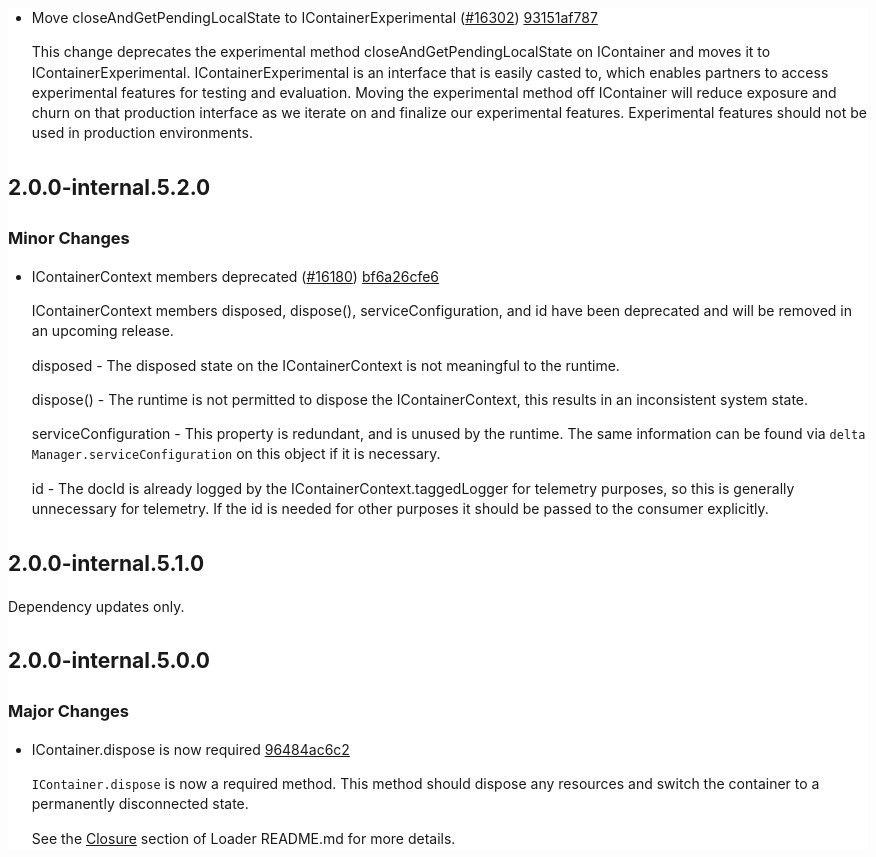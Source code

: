-   Move closeAndGetPendingLocalState to IContainerExperimental ([#16302](https://github.com/microsoft/FluidFramework/issues/16302)) [93151af787](https://github.com/microsoft/FluidFramework/commits/93151af787b76e547cf3460df47f81832131db8c)

    This change deprecates the experimental method closeAndGetPendingLocalState on IContainer and moves it to IContainerExperimental.
    IContainerExperimental is an interface that is easily casted to, which enables partners to access experimental features for testing and evaluation.
    Moving the experimental method off IContainer will reduce exposure and churn on that production interface as we iterate on and finalize our experimental features.
    Experimental features should not be used in production environments.

## 2.0.0-internal.5.2.0

### Minor Changes

-   IContainerContext members deprecated ([#16180](https://github.com/microsoft/FluidFramework/issues/16180)) [bf6a26cfe6](https://github.com/microsoft/FluidFramework/commits/bf6a26cfe6ac58386f2c9af260603a15b03ba84f)

    IContainerContext members disposed, dispose(), serviceConfiguration, and id have been deprecated and will be removed in an upcoming release.

    disposed - The disposed state on the IContainerContext is not meaningful to the runtime.

    dispose() - The runtime is not permitted to dispose the IContainerContext, this results in an inconsistent system state.

    serviceConfiguration - This property is redundant, and is unused by the runtime. The same information can be found via `deltaManager.serviceConfiguration` on this object if it is necessary.

    id - The docId is already logged by the IContainerContext.taggedLogger for telemetry purposes, so this is generally unnecessary for telemetry. If the id is needed for other purposes it should be passed to the consumer explicitly.

## 2.0.0-internal.5.1.0

Dependency updates only.

## 2.0.0-internal.5.0.0

### Major Changes

-   IContainer.dispose is now required [96484ac6c2](https://github.com/microsoft/FluidFramework/commits/96484ac6c24fed60f79d717616cb9072ab476488)

    `IContainer.dispose` is now a required method. This method should dispose any resources and switch the container to a
    permanently disconnected state.

    See the
    [Closure](https://github.com/microsoft/FluidFramework/blob/main/packages/loader/container-loader/README.md#closure)
    section of Loader README.md for more details.
